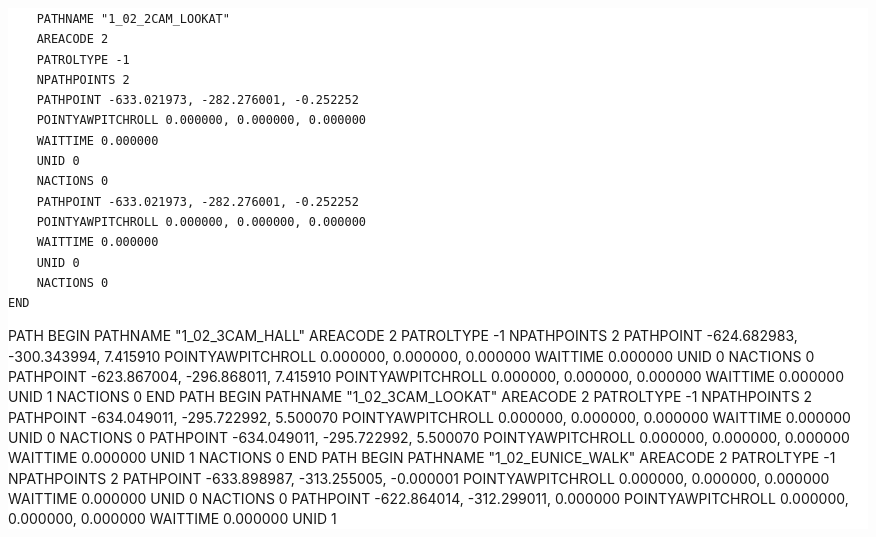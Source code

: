 		PATHNAME "1_02_2CAM_LOOKAT"
		AREACODE 2
		PATROLTYPE -1
		NPATHPOINTS 2
		PATHPOINT -633.021973, -282.276001, -0.252252
		POINTYAWPITCHROLL 0.000000, 0.000000, 0.000000
		WAITTIME 0.000000
		UNID 0
		NACTIONS 0
		PATHPOINT -633.021973, -282.276001, -0.252252
		POINTYAWPITCHROLL 0.000000, 0.000000, 0.000000
		WAITTIME 0.000000
		UNID 0
		NACTIONS 0
	END
PATH
	BEGIN
		PATHNAME "1_02_3CAM_HALL"
		AREACODE 2
		PATROLTYPE -1
		NPATHPOINTS 2
		PATHPOINT -624.682983, -300.343994, 7.415910
		POINTYAWPITCHROLL 0.000000, 0.000000, 0.000000
		WAITTIME 0.000000
		UNID 0
		NACTIONS 0
		PATHPOINT -623.867004, -296.868011, 7.415910
		POINTYAWPITCHROLL 0.000000, 0.000000, 0.000000
		WAITTIME 0.000000
		UNID 1
		NACTIONS 0
	END
PATH
	BEGIN
		PATHNAME "1_02_3CAM_LOOKAT"
		AREACODE 2
		PATROLTYPE -1
		NPATHPOINTS 2
		PATHPOINT -634.049011, -295.722992, 5.500070
		POINTYAWPITCHROLL 0.000000, 0.000000, 0.000000
		WAITTIME 0.000000
		UNID 0
		NACTIONS 0
		PATHPOINT -634.049011, -295.722992, 5.500070
		POINTYAWPITCHROLL 0.000000, 0.000000, 0.000000
		WAITTIME 0.000000
		UNID 1
		NACTIONS 0
	END
PATH
	BEGIN
		PATHNAME "1_02_EUNICE_WALK"
		AREACODE 2
		PATROLTYPE -1
		NPATHPOINTS 2
		PATHPOINT -633.898987, -313.255005, -0.000001
		POINTYAWPITCHROLL 0.000000, 0.000000, 0.000000
		WAITTIME 0.000000
		UNID 0
		NACTIONS 0
		PATHPOINT -622.864014, -312.299011, 0.000000
		POINTYAWPITCHROLL 0.000000, 0.000000, 0.000000
		WAITTIME 0.000000
		UNID 1